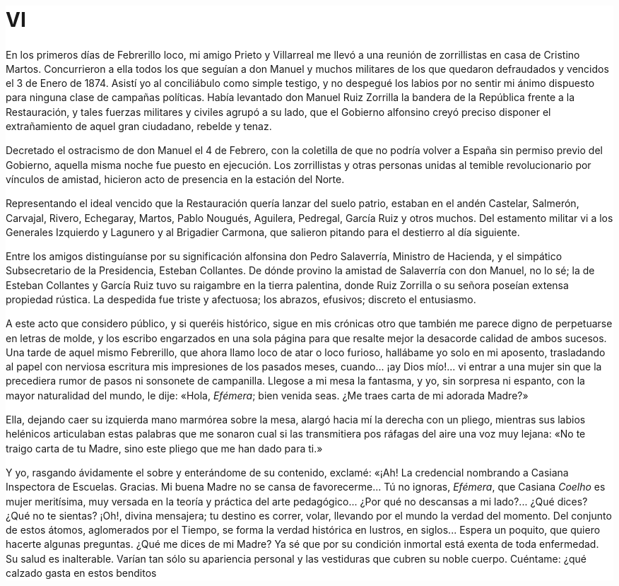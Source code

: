 # VI

En los primeros días de Febrerillo loco, mi amigo Prieto y Villarreal me
llevó a una reunión de zorrillistas en casa de Cristino Martos.
Concurrieron a ella todos los que seguían a don Manuel y muchos
militares de los que quedaron defraudados y vencidos el 3 de Enero de
1874. Asistí yo al conciliábulo como simple testigo, y no despegué los
labios por no sentir mi ánimo dispuesto para ninguna clase de campañas
políticas. Había levantado don Manuel Ruiz Zorrilla la bandera de la
República frente a la Restauración, y tales fuerzas militares y civiles
agrupó a su lado, que el Gobierno alfonsino creyó preciso disponer el
extrañamiento de aquel gran ciudadano, rebelde y tenaz.

Decretado el ostracismo de don Manuel el 4 de Febrero, con la coletilla
de que no podría volver a España sin permiso previo del Gobierno,
aquella misma noche fue puesto en ejecución. Los zorrillistas y otras
personas unidas al temible revolucionario por vínculos de amistad,
hicieron acto de presencia en la estación del Norte.

Representando el ideal vencido que la Restauración quería lanzar del
suelo patrio, estaban en el andén Castelar, Salmerón, Carvajal, Rivero,
Echegaray, Martos, Pablo Nougués, Aguilera, Pedregal, García Ruiz y
otros muchos. Del estamento militar vi a los Generales Izquierdo y
Lagunero y al Brigadier Carmona, que salieron pitando para el destierro
al día siguiente.

Entre los amigos distinguíanse por su significación alfonsina don Pedro
Salaverría, Ministro de Hacienda, y el simpático Subsecretario de la
Presidencia, Esteban Collantes. De dónde provino la amistad de
Salaverría con don Manuel, no lo sé; la de Esteban Collantes y García
Ruiz tuvo su raigambre en la tierra palentina, donde Ruiz Zorrilla o su
señora poseían extensa propiedad rústica. La despedida fue triste y
afectuosa; los abrazos, efusivos; discreto el entusiasmo.

A este acto que considero público, y si queréis histórico, sigue en mis
crónicas otro que también me parece digno de perpetuarse en letras de
molde, y los escribo engarzados en una sola página para que resalte
mejor la desacorde calidad de ambos sucesos. Una tarde de aquel mismo
Febrerillo, que ahora llamo loco de atar o loco furioso, hallábame yo
solo en mi aposento, trasladando al papel con nerviosa escritura mis
impresiones de los pasados meses, cuando... ¡ay Dios mío!... vi entrar a
una mujer sin que la precediera rumor de pasos ni sonsonete de
campanilla. Llegose a mi mesa la fantasma, y yo, sin sorpresa ni
espanto, con la mayor naturalidad del mundo, le dije: «Hola, *Efémera*;
bien venida seas. ¿Me traes carta de mi adorada Madre?»

Ella, dejando caer su izquierda mano marmórea sobre la mesa, alargó
hacia mí la derecha con un pliego, mientras sus labios helénicos
articulaban estas palabras que me sonaron cual si las transmitiera pos
ráfagas del aire una voz muy lejana: «No te traigo carta de tu Madre,
sino este pliego que me han dado para ti.»

Y yo, rasgando ávidamente el sobre y enterándome de su contenido,
exclamé: «¡Ah! La credencial nombrando a Casiana Inspectora de Escuelas.
Gracias. Mi buena Madre no se cansa de favorecerme... Tú no ignoras,
*Efémera*, que Casiana *Coelho* es mujer meritísima, muy versada en la
teoría y práctica del arte pedagógico... ¿Por qué no descansas a mi
lado?... ¿Qué dices? ¿Qué no te sientas? ¡Oh!, divina mensajera; tu
destino es correr, volar, llevando por el mundo la verdad del momento.
Del conjunto de estos átomos, aglomerados por el Tiempo, se forma la
verdad histórica en lustros, en siglos... Espera un poquito, que quiero
hacerte algunas preguntas. ¿Qué me dices de mi Madre? Ya sé que por su
condición inmortal está exenta de toda enfermedad. Su salud es
inalterable. Varían tan sólo su apariencia personal y las vestiduras que
cubren su noble cuerpo. Cuéntame: ¿qué calzado gasta en estos benditos